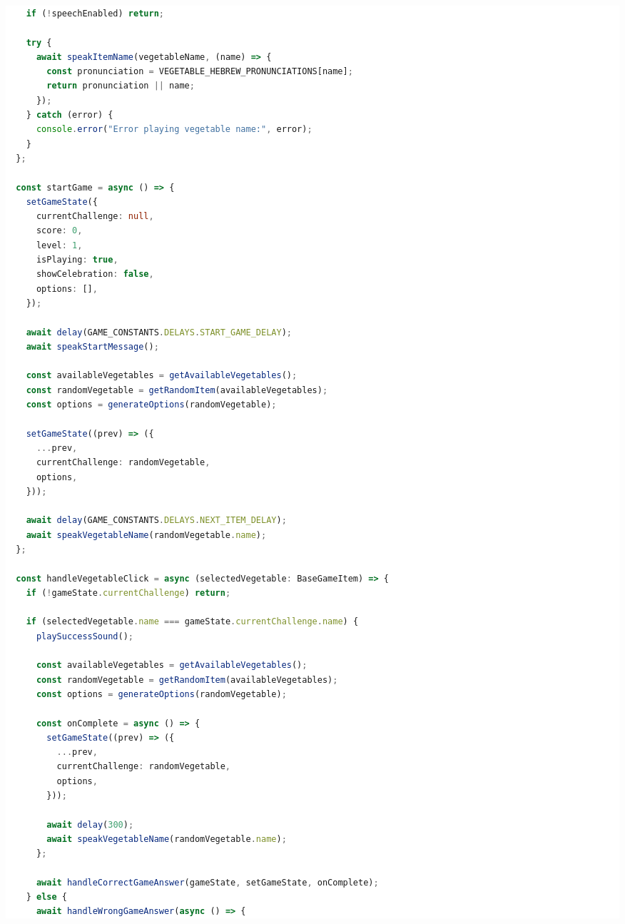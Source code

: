 ```typescript
    if (!speechEnabled) return;
    
    try {
      await speakItemName(vegetableName, (name) => {
        const pronunciation = VEGETABLE_HEBREW_PRONUNCIATIONS[name];
        return pronunciation || name;
      });
    } catch (error) {
      console.error("Error playing vegetable name:", error);
    }
  };

  const startGame = async () => {
    setGameState({
      currentChallenge: null,
      score: 0,
      level: 1,
      isPlaying: true,
      showCelebration: false,
      options: [],
    });

    await delay(GAME_CONSTANTS.DELAYS.START_GAME_DELAY);
    await speakStartMessage();
    
    const availableVegetables = getAvailableVegetables();
    const randomVegetable = getRandomItem(availableVegetables);
    const options = generateOptions(randomVegetable);

    setGameState((prev) => ({
      ...prev,
      currentChallenge: randomVegetable,
      options,
    }));

    await delay(GAME_CONSTANTS.DELAYS.NEXT_ITEM_DELAY);
    await speakVegetableName(randomVegetable.name);
  };

  const handleVegetableClick = async (selectedVegetable: BaseGameItem) => {
    if (!gameState.currentChallenge) return;

    if (selectedVegetable.name === gameState.currentChallenge.name) {
      playSuccessSound();
      
      const availableVegetables = getAvailableVegetables();
      const randomVegetable = getRandomItem(availableVegetables);
      const options = generateOptions(randomVegetable);
      
      const onComplete = async () => {
        setGameState((prev) => ({
          ...prev,
          currentChallenge: randomVegetable,
          options,
        }));
        
        await delay(300);
        await speakVegetableName(randomVegetable.name);
      };
      
      await handleCorrectGameAnswer(gameState, setGameState, onComplete);
    } else {
      await handleWrongGameAnswer(async () => {
```